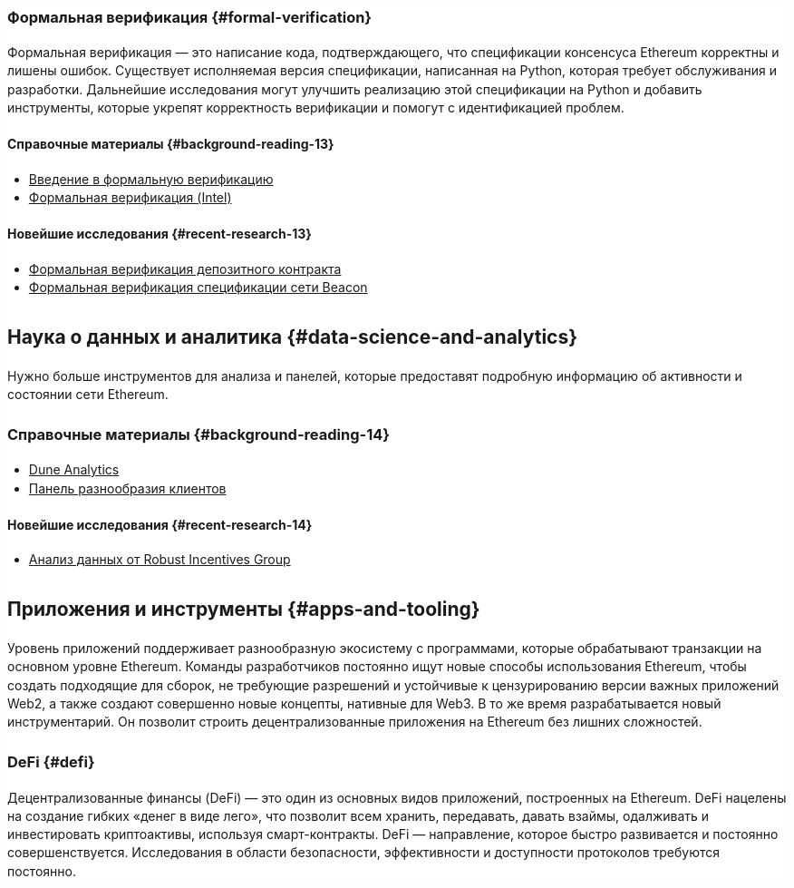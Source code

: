 ### Формальная верификация \{#formal-verification}

Формальная верификация — это написание кода, подтверждающего, что спецификации консенсуса Ethereum корректны и лишены ошибок. Существует исполняемая версия спецификации, написанная на Python, которая требует обслуживания и разработки. Дальнейшие исследования могут улучшить реализацию этой спецификации на Python и добавить инструменты, которые укрепят корректность верификации и помогут с идентификацией проблем.

#### Справочные материалы \{#background-reading-13}

- [Введение в формальную верификацию](https://ptolemy.berkeley.edu/projects/embedded/research/vis/doc/VisUser/vis_user/node4.html)
- [Формальная верификация (Intel)](https://www.cl.cam.ac.uk/~jrh13/papers/mark10.pdf)

#### Новейшие исследования \{#recent-research-13}

- [Формальная верификация депозитного контракта](https://github.com/runtimeverification/deposit-contract-verification)
- [Формальная верификация спецификации сети Beacon](https://github.com/runtimeverification/deposit-contract-verification)

## Наука о данных и аналитика \{#data-science-and-analytics}

Нужно больше инструментов для анализа и панелей, которые предоставят подробную информацию об активности и состоянии сети Ethereum.

### Справочные материалы \{#background-reading-14}

- [Dune Analytics](https://dune.com/browse/dashboards)
- [Панель разнообразия клиентов](https://clientdiversity.org/)

#### Новейшие исследования \{#recent-research-14}

- [Анализ данных от Robust Incentives Group](https://ethereum.github.io/rig/)

## Приложения и инструменты \{#apps-and-tooling}

Уровень приложений поддерживает разнообразную экосистему с программами, которые обрабатывают транзакции на основном уровне Ethereum. Команды разработчиков постоянно ищут новые способы использования Ethereum, чтобы создать подходящие для сборок, не требующие разрешений и устойчивые к цензурированию версии важных приложений Web2, а также создают совершенно новые концепты, нативные для Web3. В то же время разрабатывается новый инструментарий. Он позволит строить децентрализованные приложения на Ethereum без лишних сложностей.

### DeFi \{#defi}

Децентрализованные финансы (DeFi) — это один из основных видов приложений, построенных на Ethereum. DeFi нацелены на создание гибких «денег в виде лего», что позволит всем хранить, передавать, давать взаймы, одалживать и инвестировать криптоактивы, используя смарт-контракты. DeFi — направление, которое быстро развивается и постоянно совершенствуется. Исследования в области безопасности, эффективности и доступности протоколов требуются постоянно.
